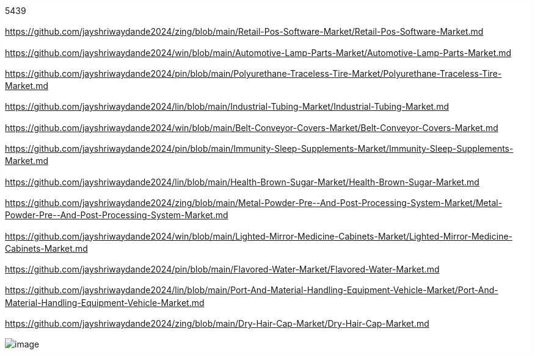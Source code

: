 5439</p><p><a href="https://github.com/jayshriwaydande2024/zing/blob/main/Retail-Pos-Software-Market/Retail-Pos-Software-Market.md">https://github.com/jayshriwaydande2024/zing/blob/main/Retail-Pos-Software-Market/Retail-Pos-Software-Market.md</a></p><p><a href="https://github.com/jayshriwaydande2024/win/blob/main/Automotive-Lamp-Parts-Market/Automotive-Lamp-Parts-Market.md">https://github.com/jayshriwaydande2024/win/blob/main/Automotive-Lamp-Parts-Market/Automotive-Lamp-Parts-Market.md</a></p><p><a href="https://github.com/jayshriwaydande2024/pin/blob/main/Polyurethane-Traceless-Tire-Market/Polyurethane-Traceless-Tire-Market.md">https://github.com/jayshriwaydande2024/pin/blob/main/Polyurethane-Traceless-Tire-Market/Polyurethane-Traceless-Tire-Market.md</a></p><p><a href="https://github.com/jayshriwaydande2024/lin/blob/main/Industrial-Tubing-Market/Industrial-Tubing-Market.md">https://github.com/jayshriwaydande2024/lin/blob/main/Industrial-Tubing-Market/Industrial-Tubing-Market.md</a></p><p><a href="https://github.com/jayshriwaydande2024/win/blob/main/Belt-Conveyor-Covers-Market/Belt-Conveyor-Covers-Market.md">https://github.com/jayshriwaydande2024/win/blob/main/Belt-Conveyor-Covers-Market/Belt-Conveyor-Covers-Market.md</a></p><p><a href="https://github.com/jayshriwaydande2024/pin/blob/main/Immunity-Sleep-Supplements-Market/Immunity-Sleep-Supplements-Market.md">https://github.com/jayshriwaydande2024/pin/blob/main/Immunity-Sleep-Supplements-Market/Immunity-Sleep-Supplements-Market.md</a></p><p><a href="https://github.com/jayshriwaydande2024/lin/blob/main/Health-Brown-Sugar-Market/Health-Brown-Sugar-Market.md">https://github.com/jayshriwaydande2024/lin/blob/main/Health-Brown-Sugar-Market/Health-Brown-Sugar-Market.md</a></p><p><a href="https://github.com/jayshriwaydande2024/zing/blob/main/Metal-Powder-Pre--And-Post-Processing-System-Market/Metal-Powder-Pre--And-Post-Processing-System-Market.md">https://github.com/jayshriwaydande2024/zing/blob/main/Metal-Powder-Pre--And-Post-Processing-System-Market/Metal-Powder-Pre--And-Post-Processing-System-Market.md</a></p><p><a href="https://github.com/jayshriwaydande2024/win/blob/main/Lighted-Mirror-Medicine-Cabinets-Market/Lighted-Mirror-Medicine-Cabinets-Market.md">https://github.com/jayshriwaydande2024/win/blob/main/Lighted-Mirror-Medicine-Cabinets-Market/Lighted-Mirror-Medicine-Cabinets-Market.md</a></p><p><a href="https://github.com/jayshriwaydande2024/pin/blob/main/Flavored-Water-Market/Flavored-Water-Market.md">https://github.com/jayshriwaydande2024/pin/blob/main/Flavored-Water-Market/Flavored-Water-Market.md</a></p><p><a href="https://github.com/jayshriwaydande2024/lin/blob/main/Port-And-Material-Handling-Equipment-Vehicle-Market/Port-And-Material-Handling-Equipment-Vehicle-Market.md">https://github.com/jayshriwaydande2024/lin/blob/main/Port-And-Material-Handling-Equipment-Vehicle-Market/Port-And-Material-Handling-Equipment-Vehicle-Market.md</a></p><p><a href="https://github.com/jayshriwaydande2024/zing/blob/main/Dry-Hair-Cap-Market/Dry-Hair-Cap-Market.md">https://github.com/jayshriwaydande2024/zing/blob/main/Dry-Hair-Cap-Market/Dry-Hair-Cap-Market.md</a></p>
![image](https://github.com/user-attachments/assets/835b51c2-5689-4841-9416-5d716453b8ab)
